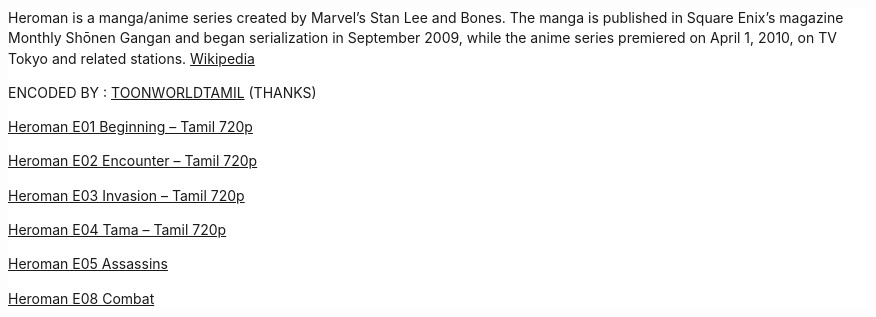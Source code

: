 Heroman is a manga/anime series created by Marvel’s Stan Lee and Bones. The manga is published in Square Enix’s magazine Monthly Shōnen Gangan and began serialization in September 2009, while the anime series premiered on April 1, 2010, on TV Tokyo and related stations. [Wikipedia](https://en.wikipedia.org/wiki/Heroman)

ENCODED BY : [TOONWORLDTAMIL](https://toonworldtamil.blogspot.com/) [](https://toonworldtamil.blogspot.com/) (THANKS)

[Heroman E01 Beginning – Tamil 720p](https://hero.galaxydays.xyz/full?api=7930c6f5edb8ba509e8f182354d5bd3454e45c50&url=aHR0cHM6Ly9yYWF0Y2hhc2kuZ2FsYXh5ZGF5cy54eXovMTcwLw==&type=2)

[Heroman E02 Encounter – Tamil 720p](https://hero.galaxydays.xyz/full?api=7930c6f5edb8ba509e8f182354d5bd3454e45c50&url=aHR0cHM6Ly9yYWF0Y2hhc2kuZ2FsYXh5ZGF5cy54eXovMTcyLw==&type=2)

[Heroman E03 Invasion – Tamil 720p](https://hero.galaxydays.xyz/full?api=7930c6f5edb8ba509e8f182354d5bd3454e45c50&url=aHR0cHM6Ly9yYWF0Y2hhc2kuZ2FsYXh5ZGF5cy54eXovMTc0Lw==&type=2)

[Heroman E04 Tama – Tamil 720p](https://hero.galaxydays.xyz/full?api=7930c6f5edb8ba509e8f182354d5bd3454e45c50&url=aHR0cHM6Ly9yYWF0Y2hhc2kuZ2FsYXh5ZGF5cy54eXovMTc2Lw==&type=2)

[Heroman E05 Assassins](https://hero.galaxydays.xyz/full?api=7930c6f5edb8ba509e8f182354d5bd3454e45c50&url=aHR0cHM6Ly9kcml2ZS5nb29nbGUuY29tL2ZpbGUvZC8xTHdoNHc4ZlJOOVYxQWZ4VlJCS1NjYjZaRHozbms3NFQvdmlldw==&type=2)

[Heroman E08 Combat](https://hero.galaxydays.xyz/full?api=7930c6f5edb8ba509e8f182354d5bd3454e45c50&url=aHR0cHM6Ly9kcml2ZS5nb29nbGUuY29tL2ZpbGUvZC8xcDdXRW1DQ29IeG0ta1hjbS1aYVo5TUQ2Q0dIdko4WUcvdmlldw==&type=2)
